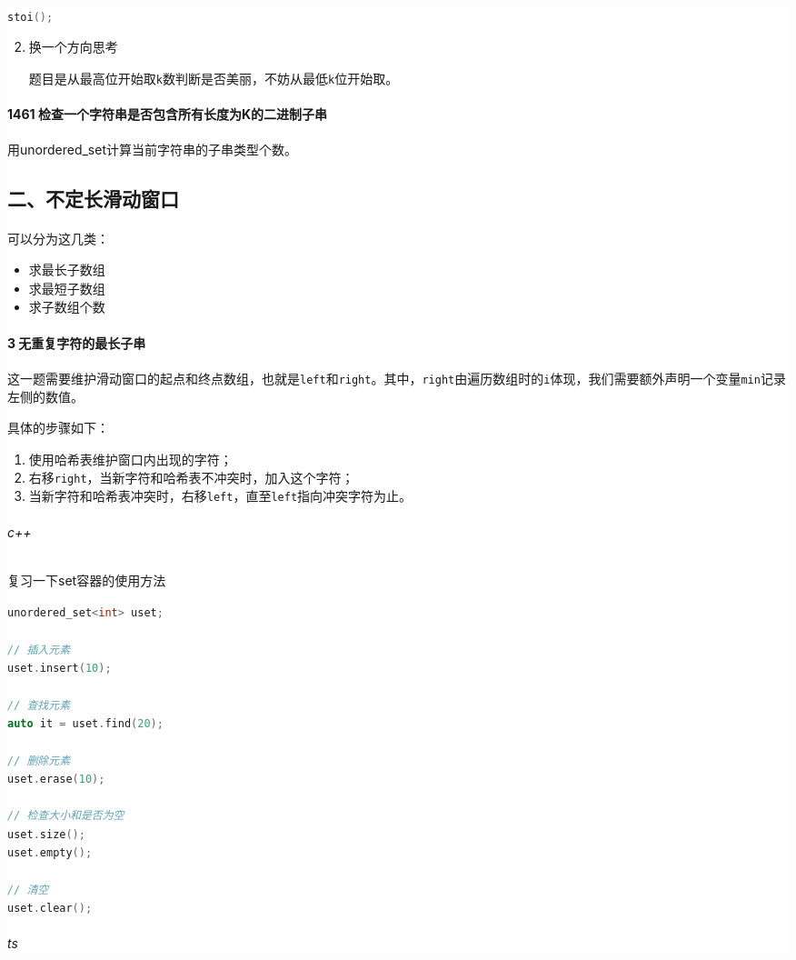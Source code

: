    ```c++
   stoi();
   ```

   

2. 换一个方向思考

   题目是从最高位开始取`k`数判断是否美丽，不妨从最低`k`位开始取。

#### 1461 检查一个字符串是否包含所有长度为K的二进制子串

用unordered_set计算当前字符串的子串类型个数。

## 二、不定长滑动窗口

可以分为这几类：

- 求最长子数组
- 求最短子数组
- 求子数组个数

#### 3 无重复字符的最长子串

这一题需要维护滑动窗口的起点和终点数组，也就是`left`和`right`。其中，`right`由遍历数组时的`i`体现，我们需要额外声明一个变量`min`记录左侧的数值。

具体的步骤如下：

1. 使用哈希表维护窗口内出现的字符；
2. 右移`right`，当新字符和哈希表不冲突时，加入这个字符；
3. 当新字符和哈希表冲突时，右移`left`，直至`left`指向冲突字符为止。

###### c++

复习一下set容器的使用方法

```c++
unordered_set<int> uset;

// 插入元素
uset.insert(10);

// 查找元素
auto it = uset.find(20);

// 删除元素
uset.erase(10);

// 检查大小和是否为空
uset.size();
uset.empty();

// 清空
uset.clear();
```

###### ts
